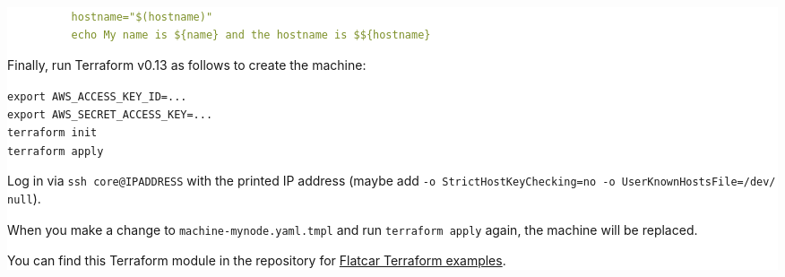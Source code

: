 ```yaml
          hostname="$(hostname)"
          echo My name is ${name} and the hostname is $${hostname}
```

Finally, run Terraform v0.13 as follows to create the machine:

```
export AWS_ACCESS_KEY_ID=...
export AWS_SECRET_ACCESS_KEY=...
terraform init
terraform apply
```

Log in via `ssh core@IPADDRESS` with the printed IP address (maybe add `-o StrictHostKeyChecking=no -o UserKnownHostsFile=/dev/null`).

When you make a change to `machine-mynode.yaml.tmpl` and run `terraform apply` again, the machine will be replaced.

You can find this Terraform module in the repository for [Flatcar Terraform examples](https://github.com/flatcar/flatcar-terraform/tree/main/aws).


[quickstart]: ../
[doc-index]: ../../
[flatcar-user]: https://groups.google.com/forum/#!forum/flatcar-linux-user
[docker-docs]: https://docs.docker.io
[etcd-docs]: https://etcd.io/docs
[irc]: irc://irc.freenode.org:6667/#flatcar
[update-strategies]: ../../setup/releases/update-strategies
[release-notes]: https://flatcar-linux.org/releases
[ec2-user-data]: http://docs.aws.amazon.com/AWSEC2/latest/UserGuide/user-data.html
[butane-configs]: ../../provisioning/config-transpiler


[sg]: https://console.aws.amazon.com/ec2/home?region=us-east-1#s=SecurityGroups